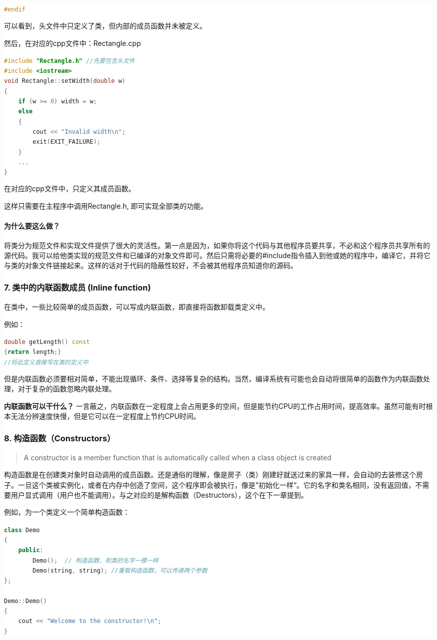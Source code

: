 ~~~cpp
#endif
~~~

可以看到，头文件中只定义了类，但内部的成员函数并未被定义。

然后，在对应的cpp文件中：Rectangle.cpp

~~~cpp
#include "Rectangle.h" //先要包含头文件
#include <iostream> 
void Rectangle::setWidth(double w)
{
	if (w >= 0) width = w;
	else
	{
		cout << "Invalid width\n";
		exit(EXIT_FAILURE);
	}
	...
}
~~~

在对应的cpp文件中，只定义其成员函数。

这样只需要在主程序中调用Rectangle.h, 即可实现全部类的功能。

#### 为什么要这么做？
将类分为规范文件和实现文件提供了很大的灵活性。第一点是因为，如果你将这个代码与其他程序员要共享，不必和这个程序员共享所有的源代码。我可以给他类实现的规范文件和已编译的对象文件即可。然后只需将必要的#include指令插入到他或她的程序中，编译它，并将它与类的对象文件链接起来。这样的话对于代码的隐蔽性较好，不会被其他程序员知道你的源码。

### 7. 类中的内联函数成员 (Inline function)
在类中，一些比较简单的成员函数，可以写成内联函数，即直接将函数卸载类定义中。

例如：

~~~cpp
double getLength() const
{return length;}
//将此定义直接写在类的定义中
~~~

但是内联函数必须要相对简单，不能出现循环、条件、选择等复杂的结构。当然，编译系统有可能也会自动将很简单的函数作为内联函数处理，对于复杂的函数忽略内联处理。

**内联函数可以干什么？**
一言蔽之，内联函数在一定程度上会占用更多的空间，但是能节约CPU的工作占用时间，提高效率。虽然可能有时根本无法分辨速度快慢，但是它可以在一定程度上节约CPU时间。

### 8. 构造函数（Constructors）
> A constructor is a member function that is automatically called when a class object is created

构造函数是在创建类对象时自动调用的成员函数。还是通俗的理解，像是房子（类）刚建好就送过来的家具一样，会自动的去装修这个房子。一旦这个类被实例化，或者在内存中创造了空间，这个程序即会被执行，像是”初始化一样“。它的名字和类名相同，没有返回值，不需要用户显式调用（用户也不能调用）。与之对应的是解构函数（Destructors），这个在下一章提到。

例如，为一个类定义一个简单构造函数：

~~~cpp
class Demo
{
	public:
		Demo();  // 构造函数，和类的名字一模一样
		Demo(string, string); //重载构造函数，可以传递两个参数
};

Demo::Demo()
{
	cout << "Welcome to the constructor!\n";
}
~~~
